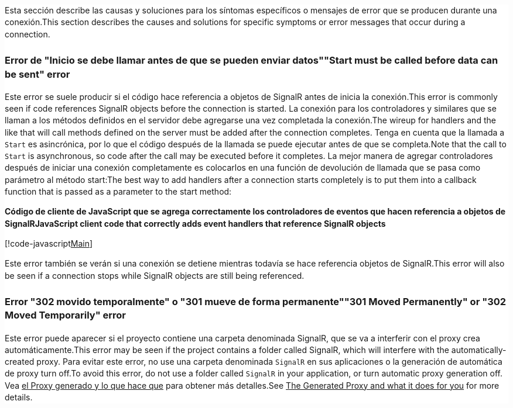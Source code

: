 <span data-ttu-id="1c55d-195">Esta sección describe las causas y soluciones para los síntomas específicos o mensajes de error que se producen durante una conexión.</span><span class="sxs-lookup"><span data-stu-id="1c55d-195">This section describes the causes and solutions for specific symptoms or error messages that occur during a connection.</span></span>

### <a name="start-must-be-called-before-data-can-be-sent-error"></a><span data-ttu-id="1c55d-196">Error de "Inicio se debe llamar antes de que se pueden enviar datos"</span><span class="sxs-lookup"><span data-stu-id="1c55d-196">"Start must be called before data can be sent" error</span></span>

<span data-ttu-id="1c55d-197">Este error se suele producir si el código hace referencia a objetos de SignalR antes de inicia la conexión.</span><span class="sxs-lookup"><span data-stu-id="1c55d-197">This error is commonly seen if code references SignalR objects before the connection is started.</span></span> <span data-ttu-id="1c55d-198">La conexión para los controladores y similares que se llaman a los métodos definidos en el servidor debe agregarse una vez completada la conexión.</span><span class="sxs-lookup"><span data-stu-id="1c55d-198">The wireup for handlers and the like that will call methods defined on the server must be added after the connection completes.</span></span> <span data-ttu-id="1c55d-199">Tenga en cuenta que la llamada a `Start` es asincrónica, por lo que el código después de la llamada se puede ejecutar antes de que se completa.</span><span class="sxs-lookup"><span data-stu-id="1c55d-199">Note that the call to `Start` is asynchronous, so code after the call may be executed before it completes.</span></span> <span data-ttu-id="1c55d-200">La mejor manera de agregar controladores después de iniciar una conexión completamente es colocarlos en una función de devolución de llamada que se pasa como parámetro al método start:</span><span class="sxs-lookup"><span data-stu-id="1c55d-200">The best way to add handlers after a connection starts completely is to put them into a callback function that is passed as a parameter to the start method:</span></span>

<span data-ttu-id="1c55d-201">**Código de cliente de JavaScript que se agrega correctamente los controladores de eventos que hacen referencia a objetos de SignalR**</span><span class="sxs-lookup"><span data-stu-id="1c55d-201">**JavaScript client code that correctly adds event handlers that reference SignalR objects**</span></span>

[!code-javascript[Main](troubleshooting/samples/sample10.js?highlight=1)]

<span data-ttu-id="1c55d-202">Este error también se verán si una conexión se detiene mientras todavía se hace referencia objetos de SignalR.</span><span class="sxs-lookup"><span data-stu-id="1c55d-202">This error will also be seen if a connection stops while SignalR objects are still being referenced.</span></span>

### <a name="301-moved-permanently-or-302-moved-temporarily-error"></a><span data-ttu-id="1c55d-203">Error "302 movido temporalmente" o "301 mueve de forma permanente"</span><span class="sxs-lookup"><span data-stu-id="1c55d-203">"301 Moved Permanently" or "302 Moved Temporarily" error</span></span>

<span data-ttu-id="1c55d-204">Este error puede aparecer si el proyecto contiene una carpeta denominada SignalR, que se va a interferir con el proxy crea automáticamente.</span><span class="sxs-lookup"><span data-stu-id="1c55d-204">This error may be seen if the project contains a folder called SignalR, which will interfere with the automatically-created proxy.</span></span> <span data-ttu-id="1c55d-205">Para evitar este error, no use una carpeta denominada `SignalR` en sus aplicaciones o la generación de automática de proxy turn off.</span><span class="sxs-lookup"><span data-stu-id="1c55d-205">To avoid this error, do not use a folder called `SignalR` in your application, or turn automatic proxy generation off.</span></span> <span data-ttu-id="1c55d-206">Vea [el Proxy generado y lo que hace que](../guide-to-the-api/hubs-api-guide-javascript-client.md#genproxy) para obtener más detalles.</span><span class="sxs-lookup"><span data-stu-id="1c55d-206">See [The Generated Proxy and what it does for you](../guide-to-the-api/hubs-api-guide-javascript-client.md#genproxy) for more details.</span></span>
